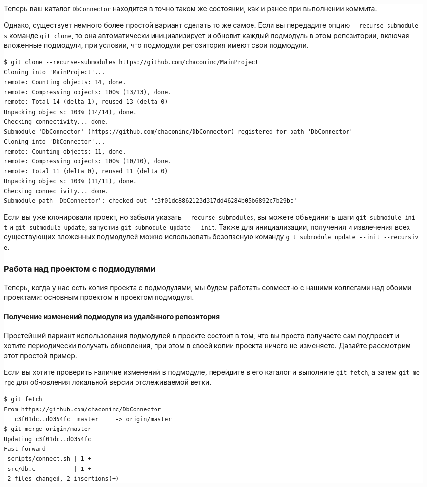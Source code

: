 Теперь ваш каталог `DbConnector` находится в точно таком же состоянии, как и ранее при выполнении коммита.

Однако, существует немного более простой вариант сделать то же самое. Если вы передадите опцию `--recurse-submodules` команде `git clone`, то она автоматически инициализирует и обновит каждый подмодуль в этом репозитории, включая вложенные подмодули, при условии, что подмодули репозитория имеют свои подмодули.

```console
$ git clone --recurse-submodules https://github.com/chaconinc/MainProject
Cloning into 'MainProject'...
remote: Counting objects: 14, done.
remote: Compressing objects: 100% (13/13), done.
remote: Total 14 (delta 1), reused 13 (delta 0)
Unpacking objects: 100% (14/14), done.
Checking connectivity... done.
Submodule 'DbConnector' (https://github.com/chaconinc/DbConnector) registered for path 'DbConnector'
Cloning into 'DbConnector'...
remote: Counting objects: 11, done.
remote: Compressing objects: 100% (10/10), done.
remote: Total 11 (delta 0), reused 11 (delta 0)
Unpacking objects: 100% (11/11), done.
Checking connectivity... done.
Submodule path 'DbConnector': checked out 'c3f01dc8862123d317dd46284b05b6892c7b29bc'
```

Если вы уже клонировали проект, но забыли указать `--recurse-submodules`, вы можете объединить шаги `git submodule init` и `git submodule update`, запустив `git submodule update --init`. Также для инициализации, получения и извлечения всех существующих вложенных подмодулей можно использовать безопасную команду `git submodule update --init --recursive`.

### Работа над проектом с подмодулями

Теперь, когда у нас есть копия проекта с подмодулями, мы будем работать совместно с нашими коллегами над обоими проектами: основным проектом и проектом подмодуля.

#### Получение изменений подмодуля из удалённого репозитория

Простейший вариант использования подмодулей в проекте состоит в том, что вы просто получаете сам подпроект и хотите периодически получать обновления, при этом в своей копии проекта ничего не изменяете. Давайте рассмотрим этот простой пример.

Если вы хотите проверить наличие изменений в подмодуле, перейдите в его каталог и выполните `git fetch`, а затем `git merge` для обновления локальной версии отслеживаемой ветки.

```console
$ git fetch
From https://github.com/chaconinc/DbConnector
   c3f01dc..d0354fc  master     -> origin/master
$ git merge origin/master
Updating c3f01dc..d0354fc
Fast-forward
 scripts/connect.sh | 1 +
 src/db.c           | 1 +
 2 files changed, 2 insertions(+)
```
